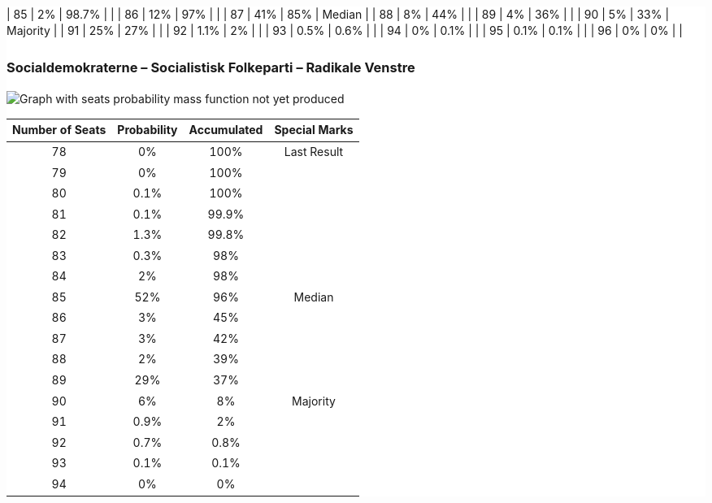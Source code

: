 | 85 | 2% | 98.7% |  |
| 86 | 12% | 97% |  |
| 87 | 41% | 85% | Median |
| 88 | 8% | 44% |  |
| 89 | 4% | 36% |  |
| 90 | 5% | 33% | Majority |
| 91 | 25% | 27% |  |
| 92 | 1.1% | 2% |  |
| 93 | 0.5% | 0.6% |  |
| 94 | 0% | 0.1% |  |
| 95 | 0.1% | 0.1% |  |
| 96 | 0% | 0% |  |

### Socialdemokraterne – Socialistisk Folkeparti – Radikale Venstre

![Graph with seats probability mass function not yet produced](2020-04-16-Epinion-coalitions-seats-pmf-a–f–b.png "Seats Probability Mass Function")

| Number of Seats | Probability | Accumulated | Special Marks |
|:---------------:|:-----------:|:-----------:|:-------------:|
| 78 | 0% | 100% | Last Result |
| 79 | 0% | 100% |  |
| 80 | 0.1% | 100% |  |
| 81 | 0.1% | 99.9% |  |
| 82 | 1.3% | 99.8% |  |
| 83 | 0.3% | 98% |  |
| 84 | 2% | 98% |  |
| 85 | 52% | 96% | Median |
| 86 | 3% | 45% |  |
| 87 | 3% | 42% |  |
| 88 | 2% | 39% |  |
| 89 | 29% | 37% |  |
| 90 | 6% | 8% | Majority |
| 91 | 0.9% | 2% |  |
| 92 | 0.7% | 0.8% |  |
| 93 | 0.1% | 0.1% |  |
| 94 | 0% | 0% |  |
